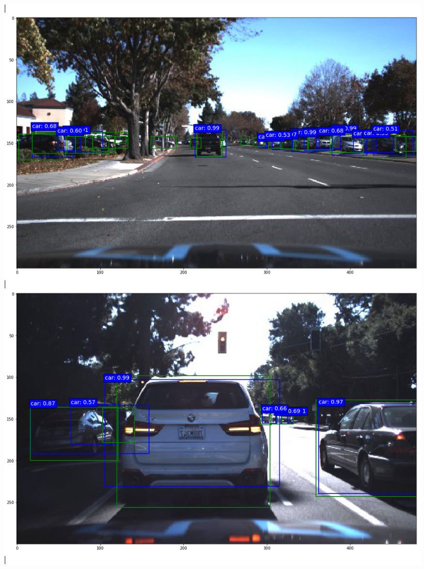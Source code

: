 | ![img01](./examples/ssd7_udacity_traffic_pred_03.png) | ![img01](./examples/ssd7_udacity_traffic_pred_04.png) |
